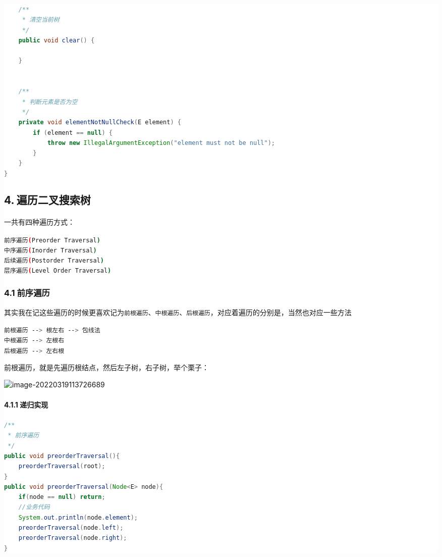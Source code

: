 ```java
    /**
     * 清空当前树
     */
    public void clear() {

    }


    /**
     * 判断元素是否为空
     */
    private void elementNotNullCheck(E element) {
        if (element == null) {
            throw new IllegalArgumentException("element must not be null");
        }
    }
}

```



## 4. 遍历二叉搜索树

一共有四种遍历方式：

```sh
前序遍历(Preorder Traversal)
中序遍历(Inorder Traversal)
后续遍历(Postorder Traversal)
层序遍历(Level Order Traversal)
```

### 4.1 前序遍历

其实我在记这些遍历的时候更喜欢记为`前根遍历`、`中根遍历`、`后根遍历`，对应着遍历的分别是，当然也对应一些方法

```css
前根遍历 --> 根左右 --> 包线法
中根遍历 --> 左根右
后根遍历 --> 左右根
```

前根遍历，就是先遍历根结点，然后左子树，右子树，举个栗子：

![image-20220319113726689](https://cdn.fengxianhub.top/resources-master/202203191137792.png)

#### 4.1.1 递归实现

```java
/**
 * 前序遍历
 */
public void preorderTraversal(){
    preorderTraversal(root);
}
public void preorderTraversal(Node<E> node){
    if(node == null) return;
    //业务代码
    System.out.println(node.element);
    preorderTraversal(node.left);
    preorderTraversal(node.right);
}
```
